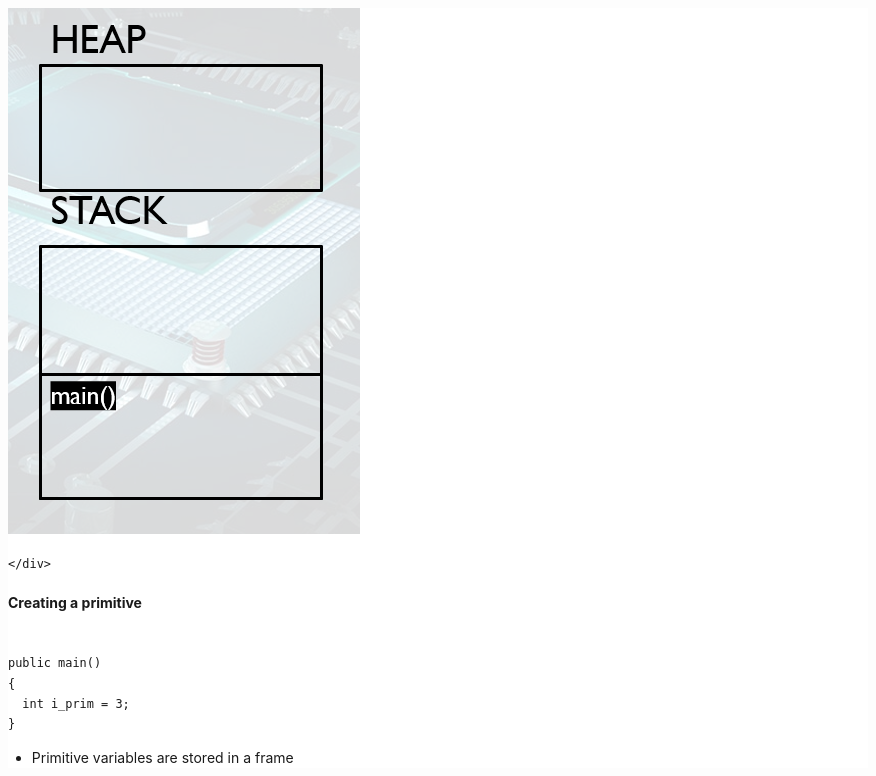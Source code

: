 <img src="/assets/img/heap1-1.png" alt="java heap example">

    </div>
</div>

#### Creating a primitive
<div class="row">
    <div class="col-md-6">
            <pre><code class="language-java">
public main()
{
  int i_prim = 3;
}
</code></pre>
<ul>
<li>Primitive variables are stored in a frame</li>
</ul>
    </div>
    <div class="col-md-6">